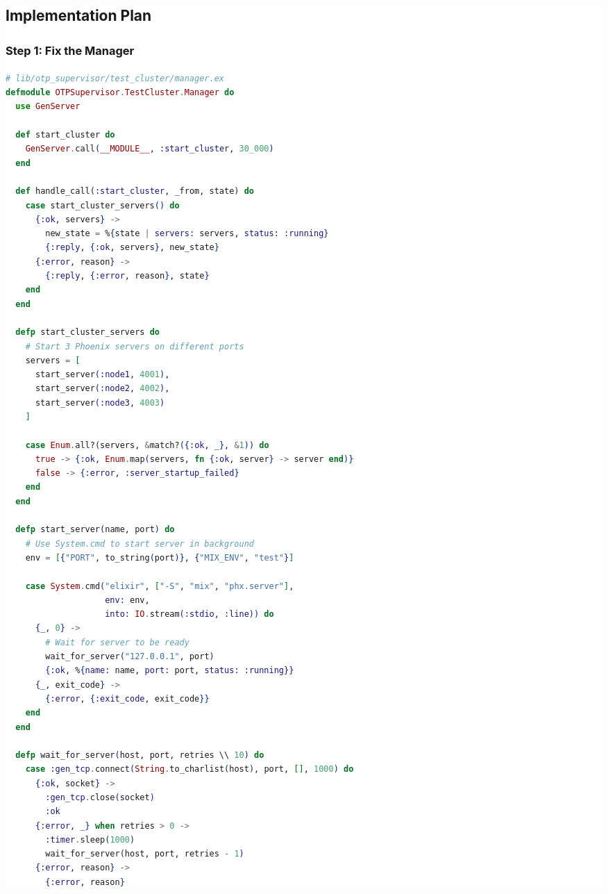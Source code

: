 ## Implementation Plan

### Step 1: Fix the Manager

```elixir
# lib/otp_supervisor/test_cluster/manager.ex
defmodule OTPSupervisor.TestCluster.Manager do
  use GenServer
  
  def start_cluster do
    GenServer.call(__MODULE__, :start_cluster, 30_000)
  end
  
  def handle_call(:start_cluster, _from, state) do
    case start_cluster_servers() do
      {:ok, servers} ->
        new_state = %{state | servers: servers, status: :running}
        {:reply, {:ok, servers}, new_state}
      {:error, reason} ->
        {:reply, {:error, reason}, state}
    end
  end
  
  defp start_cluster_servers do
    # Start 3 Phoenix servers on different ports
    servers = [
      start_server(:node1, 4001),
      start_server(:node2, 4002), 
      start_server(:node3, 4003)
    ]
    
    case Enum.all?(servers, &match?({:ok, _}, &1)) do
      true -> {:ok, Enum.map(servers, fn {:ok, server} -> server end)}
      false -> {:error, :server_startup_failed}
    end
  end
  
  defp start_server(name, port) do
    # Use System.cmd to start server in background
    env = [{"PORT", to_string(port)}, {"MIX_ENV", "test"}]
    
    case System.cmd("elixir", ["-S", "mix", "phx.server"], 
                    env: env, 
                    into: IO.stream(:stdio, :line)) do
      {_, 0} -> 
        # Wait for server to be ready
        wait_for_server("127.0.0.1", port)
        {:ok, %{name: name, port: port, status: :running}}
      {_, exit_code} -> 
        {:error, {:exit_code, exit_code}}
    end
  end
  
  defp wait_for_server(host, port, retries \\ 10) do
    case :gen_tcp.connect(String.to_charlist(host), port, [], 1000) do
      {:ok, socket} ->
        :gen_tcp.close(socket)
        :ok
      {:error, _} when retries > 0 ->
        :timer.sleep(1000)
        wait_for_server(host, port, retries - 1)
      {:error, reason} ->
        {:error, reason}
```